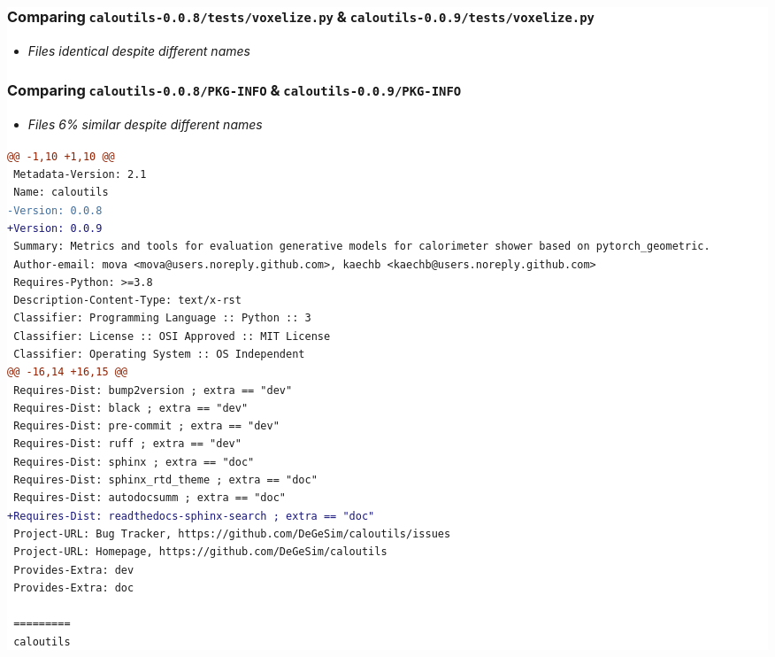 ### Comparing `caloutils-0.0.8/tests/voxelize.py` & `caloutils-0.0.9/tests/voxelize.py`

 * *Files identical despite different names*

### Comparing `caloutils-0.0.8/PKG-INFO` & `caloutils-0.0.9/PKG-INFO`

 * *Files 6% similar despite different names*

```diff
@@ -1,10 +1,10 @@
 Metadata-Version: 2.1
 Name: caloutils
-Version: 0.0.8
+Version: 0.0.9
 Summary: Metrics and tools for evaluation generative models for calorimeter shower based on pytorch_geometric.
 Author-email: mova <mova@users.noreply.github.com>, kaechb <kaechb@users.noreply.github.com>
 Requires-Python: >=3.8
 Description-Content-Type: text/x-rst
 Classifier: Programming Language :: Python :: 3
 Classifier: License :: OSI Approved :: MIT License
 Classifier: Operating System :: OS Independent
@@ -16,14 +16,15 @@
 Requires-Dist: bump2version ; extra == "dev"
 Requires-Dist: black ; extra == "dev"
 Requires-Dist: pre-commit ; extra == "dev"
 Requires-Dist: ruff ; extra == "dev"
 Requires-Dist: sphinx ; extra == "doc"
 Requires-Dist: sphinx_rtd_theme ; extra == "doc"
 Requires-Dist: autodocsumm ; extra == "doc"
+Requires-Dist: readthedocs-sphinx-search ; extra == "doc"
 Project-URL: Bug Tracker, https://github.com/DeGeSim/caloutils/issues
 Project-URL: Homepage, https://github.com/DeGeSim/caloutils
 Provides-Extra: dev
 Provides-Extra: doc
 
 =========
 caloutils
```

